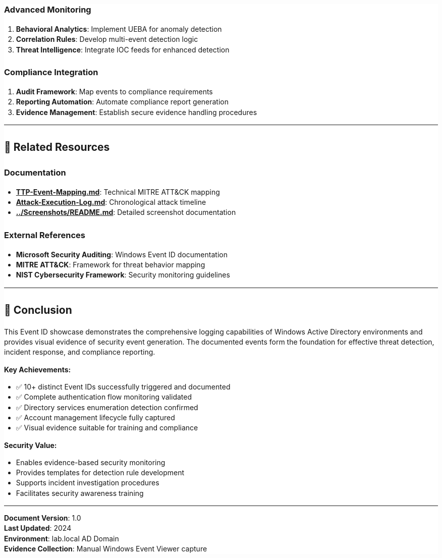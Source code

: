 ### Advanced Monitoring
1. **Behavioral Analytics**: Implement UEBA for anomaly detection
2. **Correlation Rules**: Develop multi-event detection logic
3. **Threat Intelligence**: Integrate IOC feeds for enhanced detection

### Compliance Integration
1. **Audit Framework**: Map events to compliance requirements
2. **Reporting Automation**: Automate compliance report generation
3. **Evidence Management**: Establish secure evidence handling procedures

---

## 🔗 Related Resources

### Documentation
- **[TTP-Event-Mapping.md](TTP-Event-Mapping.md)**: Technical MITRE ATT&CK mapping
- **[Attack-Execution-Log.md](Attack-Execution-Log.md)**: Chronological attack timeline
- **[../Screenshots/README.md](../Screenshots/README.md)**: Detailed screenshot documentation

### External References
- **Microsoft Security Auditing**: Windows Event ID documentation
- **MITRE ATT&CK**: Framework for threat behavior mapping
- **NIST Cybersecurity Framework**: Security monitoring guidelines

---

## 📝 Conclusion

This Event ID showcase demonstrates the comprehensive logging capabilities of Windows Active Directory environments and provides visual evidence of security event generation. The documented events form the foundation for effective threat detection, incident response, and compliance reporting.

**Key Achievements:**
- ✅ 10+ distinct Event IDs successfully triggered and documented
- ✅ Complete authentication flow monitoring validated
- ✅ Directory services enumeration detection confirmed
- ✅ Account management lifecycle fully captured
- ✅ Visual evidence suitable for training and compliance

**Security Value:**
- Enables evidence-based security monitoring
- Provides templates for detection rule development
- Supports incident investigation procedures
- Facilitates security awareness training

---

**Document Version**: 1.0  
**Last Updated**: 2024  
**Environment**: lab.local AD Domain  
**Evidence Collection**: Manual Windows Event Viewer capture 